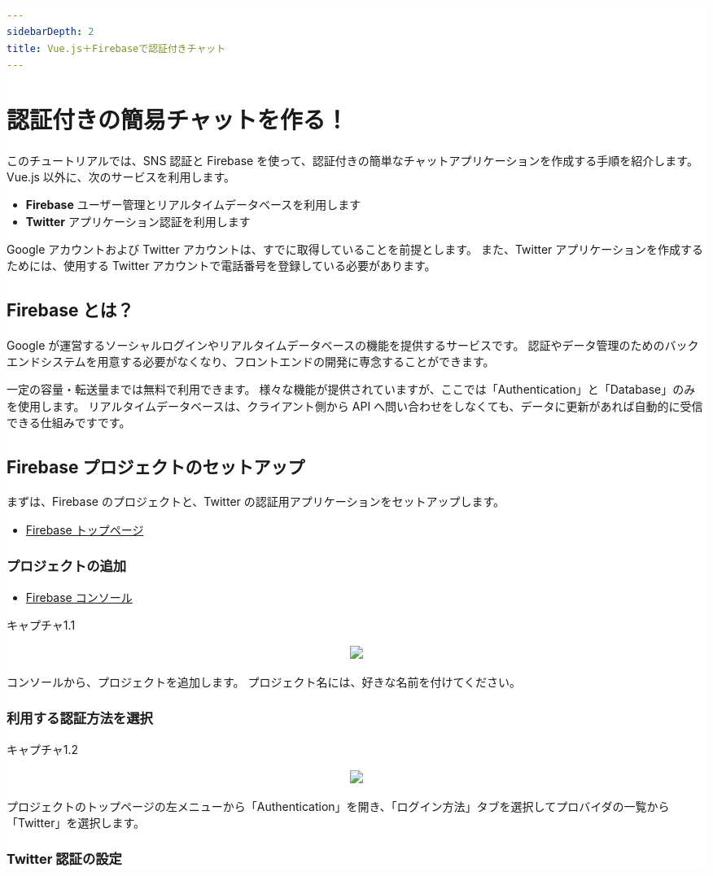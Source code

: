 ```yaml
---
sidebarDepth: 2
title: Vue.js＋Firebaseで認証付きチャット
---
```


# 認証付きの簡易チャットを作る！

このチュートリアルでは、SNS 認証と Firebase を使って、認証付きの簡単なチャットアプリケーションを作成する手順を紹介します。
Vue.js 以外に、次のサービスを利用します。

- **Firebase** ユーザー管理とリアルタイムデータベースを利用します
- **Twitter** アプリケーション認証を利用します

Google アカウントおよび Twitter アカウントは、すでに取得していることを前提とします。
また、Twitter アプリケーションを作成するためには、使用する Twitter アカウントで電話番号を登録している必要があります。

## Firebase とは？

Google が運営するソーシャルログインやリアルタイムデータベースの機能を提供するサービスです。
認証やデータ管理のためのバックエンドシステムを用意する必要がなくなり、フロントエンドの開発に専念することができます。

一定の容量・転送量までは無料で利用できます。
様々な機能が提供されていますが、ここでは「Authentication」と「Database」のみを使用します。
リアルタイムデータベースは、クライアント側から API へ問い合わせをしなくても、データに更新があれば自動的に受信できる仕組みですです。

## Firebase プロジェクトのセットアップ

まずは、Firebase のプロジェクトと、Twitter の認証用アプリケーションをセットアップします。

- [Firebase トップページ](https://firebase.google.com/?hl=ja)

### プロジェクトの追加

- [Firebase コンソール](https://console.firebase.google.com/?hl=ja)

<code-caption>キャプチャ1.1</code-caption>
<p align="center"><img src="/images/firebase/firebase1.png"></p>

コンソールから、プロジェクトを追加します。
プロジェクト名には、好きな名前を付けてください。

### 利用する認証方法を選択

<code-caption>キャプチャ1.2</code-caption>
<p align="center"><img src="/images/firebase/firebase2.png"></p>

プロジェクトのトップページの左メニューから「Authentication」を開き、「ログイン方法」タブを選択してプロバイダの一覧から「Twitter」を選択します。

### Twitter 認証の設定
